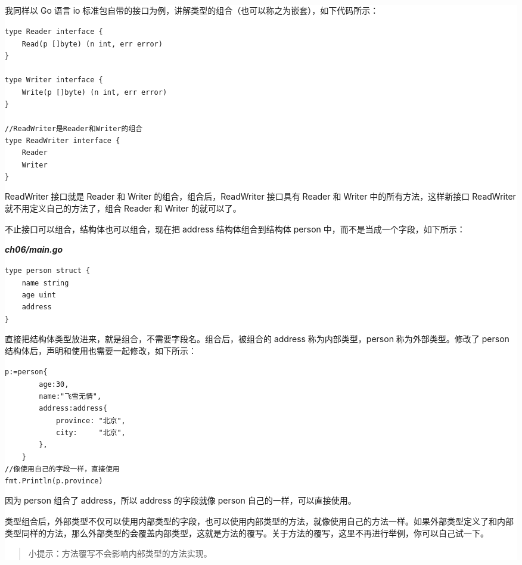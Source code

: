 我同样以 Go 语言 io 标准包自带的接口为例，讲解类型的组合（也可以称之为嵌套），如下代码所示：

```
type Reader interface {
    Read(p []byte) (n int, err error)
}

type Writer interface {
    Write(p []byte) (n int, err error)
}

//ReadWriter是Reader和Writer的组合
type ReadWriter interface {
    Reader
    Writer
}

```

ReadWriter 接口就是 Reader 和 Writer 的组合，组合后，ReadWriter 接口具有 Reader 和 Writer 中的所有方法，这样新接口 ReadWriter 就不用定义自己的方法了，组合 Reader 和 Writer 的就可以了。

不止接口可以组合，结构体也可以组合，现在把 address 结构体组合到结构体 person 中，而不是当成一个字段，如下所示：

***ch06/main.go***

```
type person struct {
    name string
    age uint
    address
}

```

直接把结构体类型放进来，就是组合，不需要字段名。组合后，被组合的 address 称为内部类型，person 称为外部类型。修改了 person 结构体后，声明和使用也需要一起修改，如下所示：

```
p:=person{
        age:30,
        name:"飞雪无情",
        address:address{
            province: "北京",
            city:     "北京",
        },
    }
//像使用自己的字段一样，直接使用
fmt.Println(p.province)

```

因为 person 组合了 address，所以 address 的字段就像 person 自己的一样，可以直接使用。

类型组合后，外部类型不仅可以使用内部类型的字段，也可以使用内部类型的方法，就像使用自己的方法一样。如果外部类型定义了和内部类型同样的方法，那么外部类型的会覆盖内部类型，这就是方法的覆写。关于方法的覆写，这里不再进行举例，你可以自己试一下。

> 小提示：方法覆写不会影响内部类型的方法实现。
